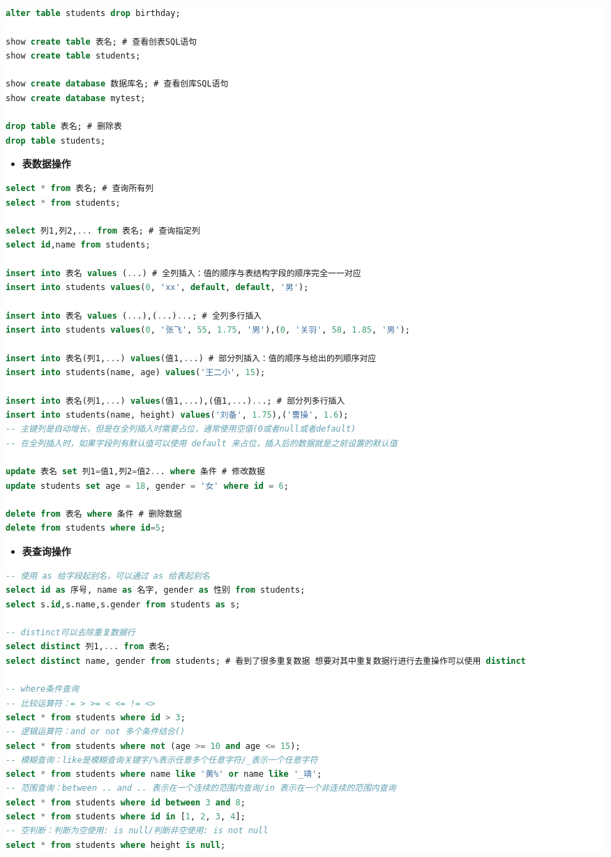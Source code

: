 ```sql
alter table students drop birthday;

show create table 表名; # 查看创表SQL语句
show create table students;

show create database 数据库名; # 查看创库SQL语句
show create database mytest;

drop table 表名; # 删除表
drop table students;
```

* **表数据操作**

```sql
select * from 表名; # 查询所有列
select * from students;

select 列1,列2,... from 表名; # 查询指定列
select id,name from students;

insert into 表名 values (...) # 全列插入：值的顺序与表结构字段的顺序完全一一对应
insert into students values(0, 'xx', default, default, '男');

insert into 表名 values (...),(...)...; # 全列多行插入
insert into students values(0, '张飞', 55, 1.75, '男'),(0, '关羽', 58, 1.85, '男');

insert into 表名(列1,...) values(值1,...) # 部分列插入：值的顺序与给出的列顺序对应
insert into students(name, age) values('王二小', 15);

insert into 表名(列1,...) values(值1,...),(值1,...)...; # 部分列多行插入
insert into students(name, height) values('刘备', 1.75),('曹操', 1.6);
-- 主键列是自动增长，但是在全列插入时需要占位，通常使用空值(0或者null或者default)
-- 在全列插入时，如果字段列有默认值可以使用 default 来占位，插入后的数据就是之前设置的默认值

update 表名 set 列1=值1,列2=值2... where 条件 # 修改数据
update students set age = 18, gender = '女' where id = 6;

delete from 表名 where 条件 # 删除数据
delete from students where id=5;
```

* **表查询操作**

```sql
-- 使用 as 给字段起别名，可以通过 as 给表起别名
select id as 序号, name as 名字, gender as 性别 from students;
select s.id,s.name,s.gender from students as s;

-- distinct可以去除重复数据行
select distinct 列1,... from 表名;
select distinct name, gender from students; # 看到了很多重复数据 想要对其中重复数据行进行去重操作可以使用 distinct

-- where条件查询
-- 比较运算符：= > >= < <= != <>
select * from students where id > 3;
-- 逻辑运算符：and or not 多个条件结合()
select * from students where not (age >= 10 and age <= 15);
-- 模糊查询：like是模糊查询关键字/%表示任意多个任意字符/_表示一个任意字符
select * from students where name like '黄%' or name like '_靖';
-- 范围查询：between .. and .. 表示在一个连续的范围内查询/in 表示在一个非连续的范围内查询
select * from students where id between 3 and 8;
select * from students where id in [1, 2, 3, 4];
-- 空判断：判断为空使用: is null/判断非空使用: is not null
select * from students where height is null;
```